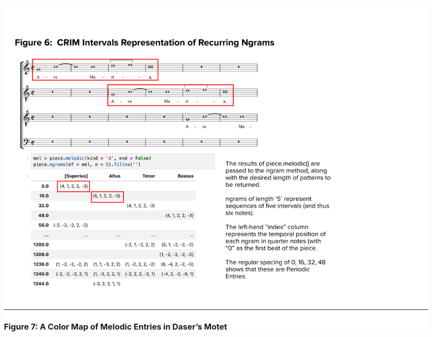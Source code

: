 <img src="SVG/Daser_Lasso_Figure_6.svg" alt="CRIM Ngrams" style="width: 100%; max-width: 800px;">


---


### Figure 7:  A Color Map of Melodic Entries in Daser’s Motet


